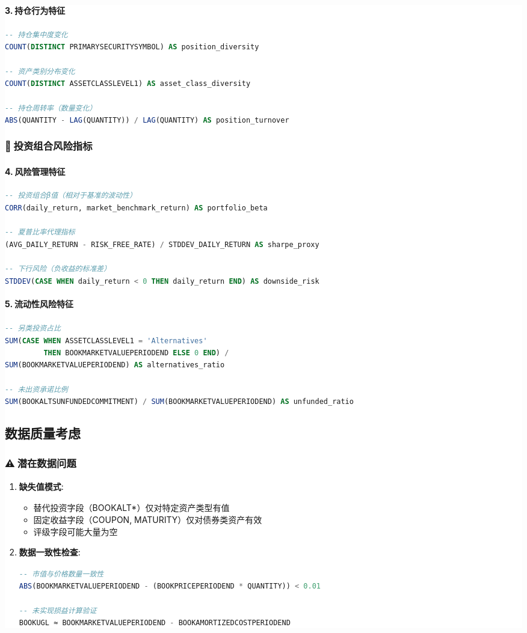 #### 3. 持仓行为特征
```sql
-- 持仓集中度变化
COUNT(DISTINCT PRIMARYSECURITYSYMBOL) AS position_diversity

-- 资产类别分布变化
COUNT(DISTINCT ASSETCLASSLEVEL1) AS asset_class_diversity

-- 持仓周转率（数量变化）
ABS(QUANTITY - LAG(QUANTITY)) / LAG(QUANTITY) AS position_turnover
```

### 🎯 投资组合风险指标

#### 4. 风险管理特征
```sql
-- 投资组合β值（相对于基准的波动性）
CORR(daily_return, market_benchmark_return) AS portfolio_beta

-- 夏普比率代理指标
(AVG_DAILY_RETURN - RISK_FREE_RATE) / STDDEV_DAILY_RETURN AS sharpe_proxy

-- 下行风险（负收益的标准差）
STDDEV(CASE WHEN daily_return < 0 THEN daily_return END) AS downside_risk
```

#### 5. 流动性风险特征
```sql
-- 另类投资占比
SUM(CASE WHEN ASSETCLASSLEVEL1 = 'Alternatives' 
         THEN BOOKMARKETVALUEPERIODEND ELSE 0 END) / 
SUM(BOOKMARKETVALUEPERIODEND) AS alternatives_ratio

-- 未出资承诺比例
SUM(BOOKALTSUNFUNDEDCOMMITMENT) / SUM(BOOKMARKETVALUEPERIODEND) AS unfunded_ratio
```

## 数据质量考虑

### ⚠️ 潜在数据问题
1. **缺失值模式**:
   - 替代投资字段（BOOKALT*）仅对特定资产类型有值
   - 固定收益字段（COUPON, MATURITY）仅对债券类资产有效
   - 评级字段可能大量为空

2. **数据一致性检查**:
   ```sql
   -- 市值与价格数量一致性
   ABS(BOOKMARKETVALUEPERIODEND - (BOOKPRICEPERIODEND * QUANTITY)) < 0.01
   
   -- 未实现损益计算验证
   BOOKUGL ≈ BOOKMARKETVALUEPERIODEND - BOOKAMORTIZEDCOSTPERIODEND
   ```
